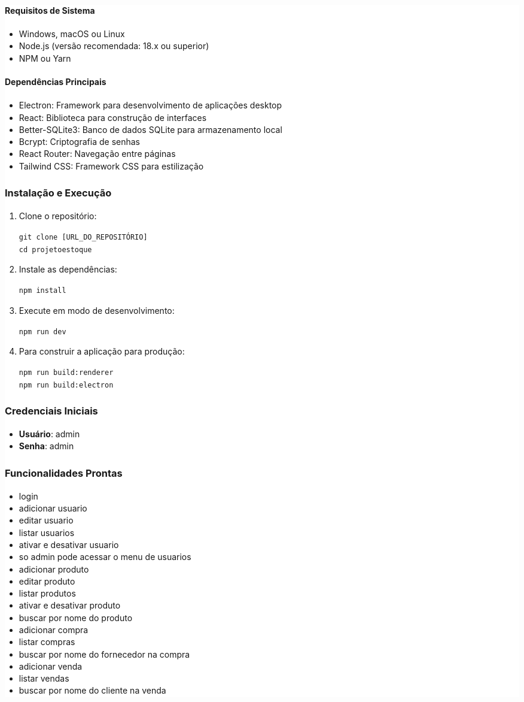 #### Requisitos de Sistema
- Windows, macOS ou Linux
- Node.js (versão recomendada: 18.x ou superior)
- NPM ou Yarn

#### Dependências Principais
- Electron: Framework para desenvolvimento de aplicações desktop
- React: Biblioteca para construção de interfaces
- Better-SQLite3: Banco de dados SQLite para armazenamento local
- Bcrypt: Criptografia de senhas
- React Router: Navegação entre páginas
- Tailwind CSS: Framework CSS para estilização

### Instalação e Execução

1. Clone o repositório:
   ```
   git clone [URL_DO_REPOSITÓRIO]
   cd projetoestoque
   ```

2. Instale as dependências:
   ```
   npm install
   ```

3. Execute em modo de desenvolvimento:
   ```
   npm run dev
   ```

4. Para construir a aplicação para produção:
   ```
   npm run build:renderer
   npm run build:electron
   ```

### Credenciais Iniciais
- **Usuário**: admin
- **Senha**: admin

### Funcionalidades Prontas

 - login
 - adicionar usuario
 - editar usuario
 - listar usuarios
 - ativar e desativar usuario
 - so admin pode acessar o menu de usuarios
 - adicionar produto
 - editar produto
 - listar produtos
 - ativar e desativar produto
 - buscar por nome do produto
 - adicionar compra
 - listar compras
 - buscar por nome do fornecedor na compra
 - adicionar venda
 - listar vendas
 - buscar por nome do cliente na venda

